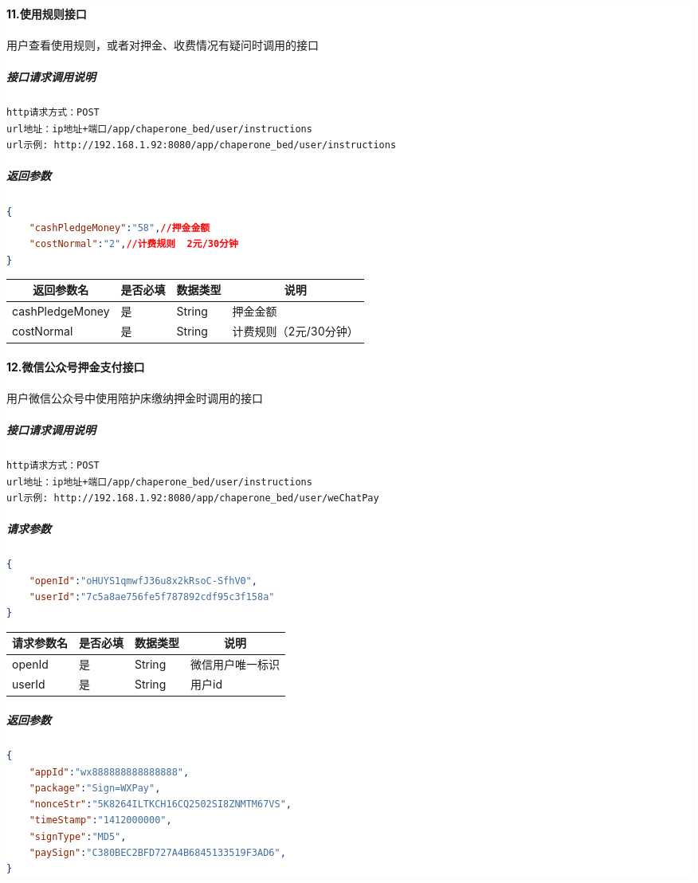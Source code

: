 #### 11.使用规则接口

用户查看使用规则，或者对押金、收费情况有疑问时调用的接口

##### 接口请求调用说明

```http
http请求方式：POST
url地址：ip地址+端口/app/chaperone_bed/user/instructions
url示例: http://192.168.1.92:8080/app/chaperone_bed/user/instructions
```

##### 返回参数

```json
{
    "cashPledgeMoney":"58",//押金金额
    "costNormal":"2",//计费规则  2元/30分钟
}
```

| 返回参数名      | 是否必填 | **数据类型** | 说明                   |
| --------------- | -------- | ------------ | ---------------------- |
| cashPledgeMoney | 是       | String       | 押金金额               |
| costNormal      | 是       | String       | 计费规则（2元/30分钟） |

#### 12.微信公众号押金支付接口

用户微信公众号中使用陪护床缴纳押金时调用的接口

##### 接口请求调用说明

```http
http请求方式：POST
url地址：ip地址+端口/app/chaperone_bed/user/instructions
url示例: http://192.168.1.92:8080/app/chaperone_bed/user/weChatPay
```

##### 请求参数

```json
{
    "openId":"oHUYS1qmwfJ36u8x2kRsoC-SfhV0",
    "userId":"7c5a8ae756fe5f787892cdf95c3f158a"
}
```

| 请求参数名 | 是否必填 | 数据类型 | 说明             |
| ---------- | -------- | -------- | ---------------- |
| openId     | 是       | String   | 微信用户唯一标识 |
| userId     | 是       | String   | 用户id           |

##### 返回参数

```json
{
    "appId":"wx888888888888888",
    "package":"Sign=WXPay",
    "nonceStr":"5K8264ILTKCH16CQ2502SI8ZNMTM67VS",
    "timeStamp":"1412000000",
    "signType":"MD5",
    "paySign":"C380BEC2BFD727A4B6845133519F3AD6",
}
```

